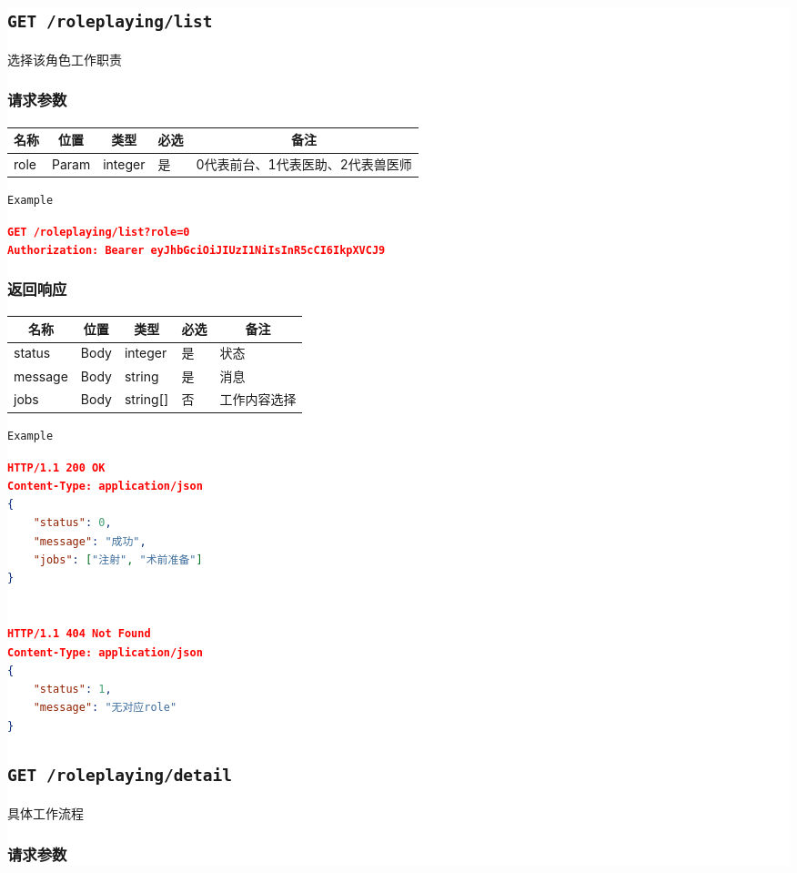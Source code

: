 ## `GET /roleplaying/list`

选择该角色工作职责

### 请求参数

| 名称 | 位置  | 类型    | 必选 | 备注                              |
| ---- | ----- | ------- | ---- | --------------------------------- |
| role | Param | integer | 是   | 0代表前台、1代表医助、2代表兽医师 |

`Example`

```json
GET /roleplaying/list?role=0
Authorization: Bearer eyJhbGciOiJIUzI1NiIsInR5cCI6IkpXVCJ9
```

### 返回响应

| 名称    | 位置 | 类型     | 必选 | 备注         |
| ------- | ---- | -------- | ---- | ------------ |
| status  | Body | integer  | 是   | 状态         |
| message | Body | string   | 是   | 消息         |
| jobs    | Body | string[] | 否   | 工作内容选择 |

`Example`

```json
HTTP/1.1 200 OK
Content-Type: application/json
{
    "status": 0,
    "message": "成功",
    "jobs": ["注射", "术前准备"]
}


HTTP/1.1 404 Not Found
Content-Type: application/json
{
    "status": 1,
    "message": "无对应role"
}
```

## `GET /roleplaying/detail`

具体工作流程

### 请求参数
